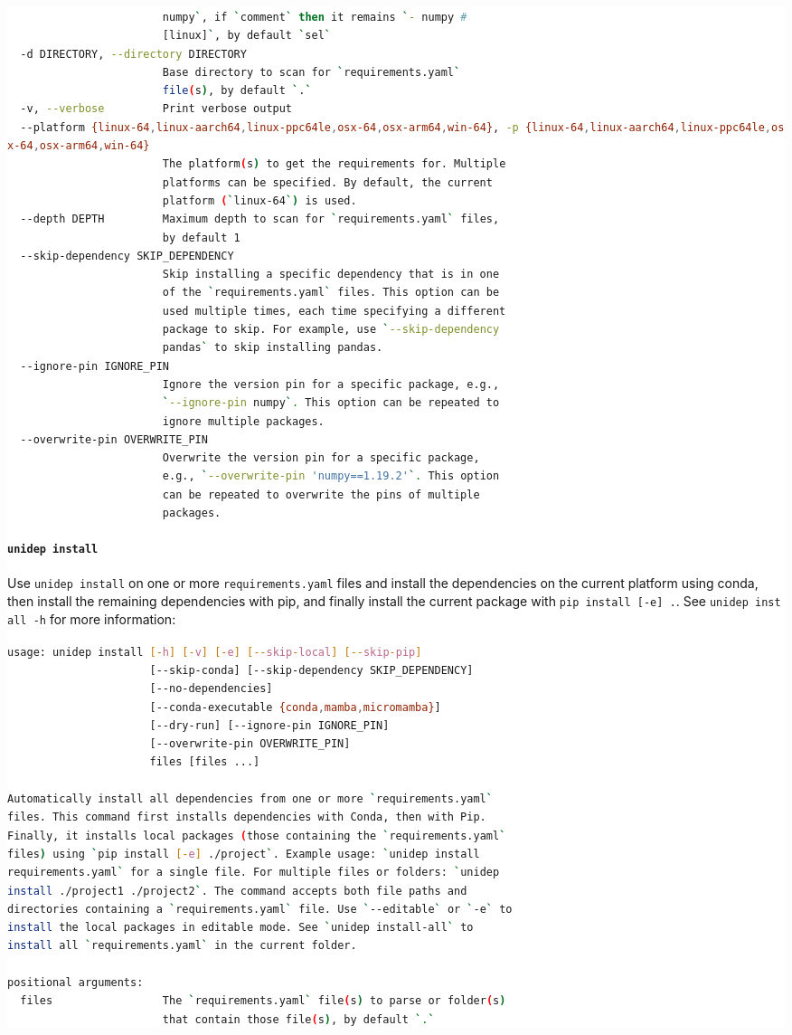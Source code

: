 ```bash
                        numpy`, if `comment` then it remains `- numpy #
                        [linux]`, by default `sel`
  -d DIRECTORY, --directory DIRECTORY
                        Base directory to scan for `requirements.yaml`
                        file(s), by default `.`
  -v, --verbose         Print verbose output
  --platform {linux-64,linux-aarch64,linux-ppc64le,osx-64,osx-arm64,win-64}, -p {linux-64,linux-aarch64,linux-ppc64le,osx-64,osx-arm64,win-64}
                        The platform(s) to get the requirements for. Multiple
                        platforms can be specified. By default, the current
                        platform (`linux-64`) is used.
  --depth DEPTH         Maximum depth to scan for `requirements.yaml` files,
                        by default 1
  --skip-dependency SKIP_DEPENDENCY
                        Skip installing a specific dependency that is in one
                        of the `requirements.yaml` files. This option can be
                        used multiple times, each time specifying a different
                        package to skip. For example, use `--skip-dependency
                        pandas` to skip installing pandas.
  --ignore-pin IGNORE_PIN
                        Ignore the version pin for a specific package, e.g.,
                        `--ignore-pin numpy`. This option can be repeated to
                        ignore multiple packages.
  --overwrite-pin OVERWRITE_PIN
                        Overwrite the version pin for a specific package,
                        e.g., `--overwrite-pin 'numpy==1.19.2'`. This option
                        can be repeated to overwrite the pins of multiple
                        packages.
```



#### `unidep install`

Use `unidep install` on one or more `requirements.yaml` files and install the dependencies on the current platform using conda, then install the remaining dependencies with pip, and finally install the current package with `pip install [-e] .`.
See `unidep install -h` for more information:








```bash
usage: unidep install [-h] [-v] [-e] [--skip-local] [--skip-pip]
                      [--skip-conda] [--skip-dependency SKIP_DEPENDENCY]
                      [--no-dependencies]
                      [--conda-executable {conda,mamba,micromamba}]
                      [--dry-run] [--ignore-pin IGNORE_PIN]
                      [--overwrite-pin OVERWRITE_PIN]
                      files [files ...]

Automatically install all dependencies from one or more `requirements.yaml`
files. This command first installs dependencies with Conda, then with Pip.
Finally, it installs local packages (those containing the `requirements.yaml`
files) using `pip install [-e] ./project`. Example usage: `unidep install
requirements.yaml` for a single file. For multiple files or folders: `unidep
install ./project1 ./project2`. The command accepts both file paths and
directories containing a `requirements.yaml` file. Use `--editable` or `-e` to
install the local packages in editable mode. See `unidep install-all` to
install all `requirements.yaml` in the current folder.

positional arguments:
  files                 The `requirements.yaml` file(s) to parse or folder(s)
                        that contain those file(s), by default `.`
```